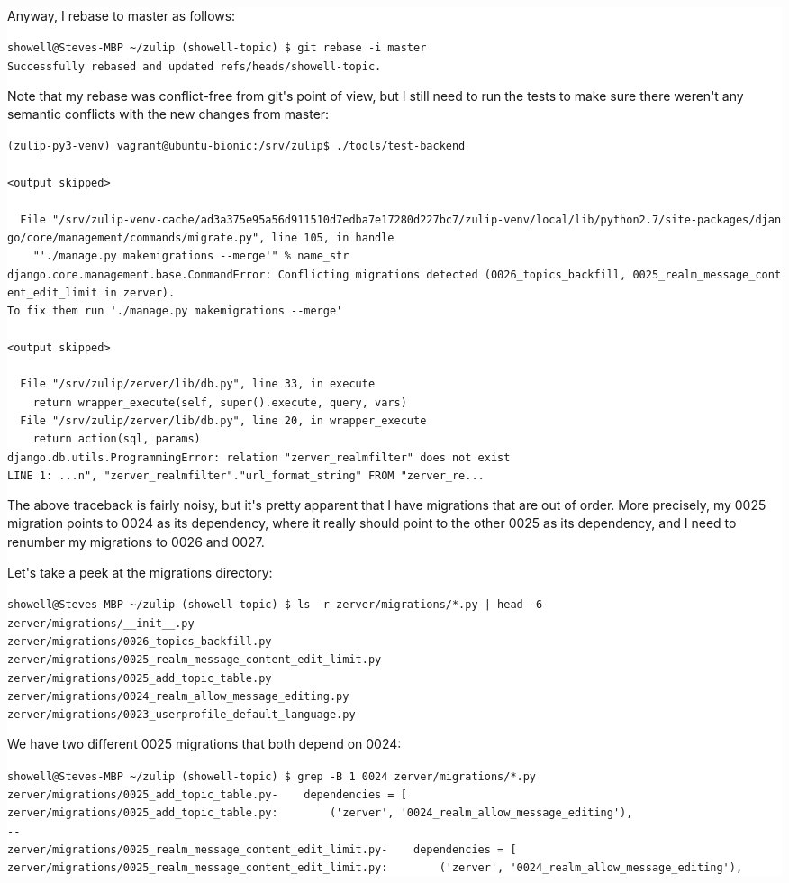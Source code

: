 Anyway, I rebase to master as follows:

```
showell@Steves-MBP ~/zulip (showell-topic) $ git rebase -i master
Successfully rebased and updated refs/heads/showell-topic.
```

Note that my rebase was conflict-free from git's point of view,
but I still need to run the tests to make sure there weren't any
semantic conflicts with the new changes from master:

```
(zulip-py3-venv) vagrant@ubuntu-bionic:/srv/zulip$ ./tools/test-backend

<output skipped>

  File "/srv/zulip-venv-cache/ad3a375e95a56d911510d7edba7e17280d227bc7/zulip-venv/local/lib/python2.7/site-packages/django/core/management/commands/migrate.py", line 105, in handle
    "'./manage.py makemigrations --merge'" % name_str
django.core.management.base.CommandError: Conflicting migrations detected (0026_topics_backfill, 0025_realm_message_content_edit_limit in zerver).
To fix them run './manage.py makemigrations --merge'

<output skipped>

  File "/srv/zulip/zerver/lib/db.py", line 33, in execute
    return wrapper_execute(self, super().execute, query, vars)
  File "/srv/zulip/zerver/lib/db.py", line 20, in wrapper_execute
    return action(sql, params)
django.db.utils.ProgrammingError: relation "zerver_realmfilter" does not exist
LINE 1: ...n", "zerver_realmfilter"."url_format_string" FROM "zerver_re...
```

The above traceback is fairly noisy, but it's pretty apparent that
I have migrations that are out of order.  More precisely, my 0025 migration
points to 0024 as its dependency, where it really should point to the
other 0025 as its dependency, and I need to renumber my migrations to
0026 and 0027.

Let's take a peek at the migrations directory:

```
showell@Steves-MBP ~/zulip (showell-topic) $ ls -r zerver/migrations/*.py | head -6
zerver/migrations/__init__.py
zerver/migrations/0026_topics_backfill.py
zerver/migrations/0025_realm_message_content_edit_limit.py
zerver/migrations/0025_add_topic_table.py
zerver/migrations/0024_realm_allow_message_editing.py
zerver/migrations/0023_userprofile_default_language.py
```

We have two different 0025 migrations that both depend on 0024:

```
showell@Steves-MBP ~/zulip (showell-topic) $ grep -B 1 0024 zerver/migrations/*.py
zerver/migrations/0025_add_topic_table.py-    dependencies = [
zerver/migrations/0025_add_topic_table.py:        ('zerver', '0024_realm_allow_message_editing'),
--
zerver/migrations/0025_realm_message_content_edit_limit.py-    dependencies = [
zerver/migrations/0025_realm_message_content_edit_limit.py:        ('zerver', '0024_realm_allow_message_editing'),
```
